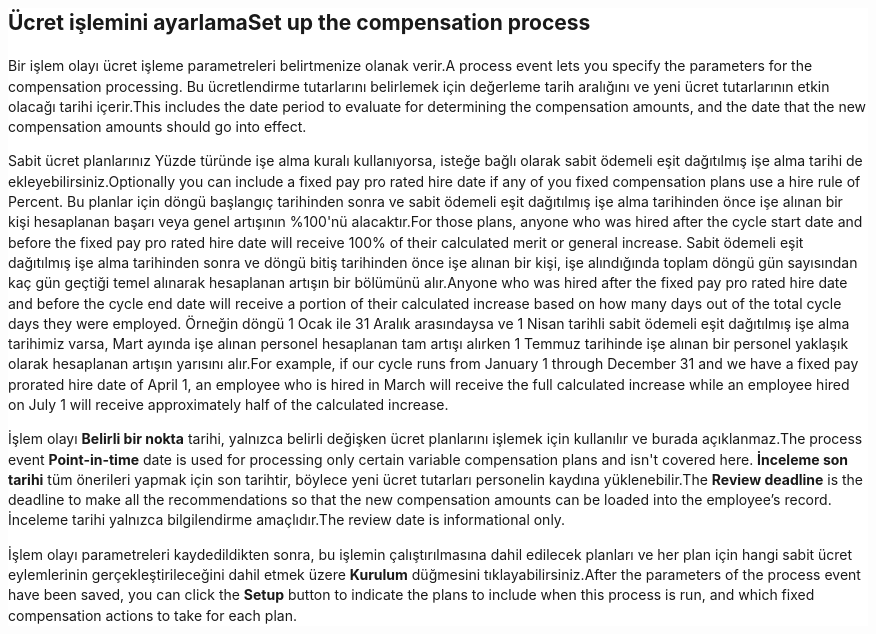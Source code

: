 
## <a name="set-up-the-compensation-process"></a><span data-ttu-id="a844f-110">Ücret işlemini ayarlama</span><span class="sxs-lookup"><span data-stu-id="a844f-110">Set up the compensation process</span></span>
<span data-ttu-id="a844f-111">Bir işlem olayı ücret işleme parametreleri belirtmenize olanak verir.</span><span class="sxs-lookup"><span data-stu-id="a844f-111">A process event lets you specify the parameters for the compensation processing.</span></span> <span data-ttu-id="a844f-112">Bu ücretlendirme tutarlarını belirlemek için değerleme tarih aralığını ve yeni ücret tutarlarının etkin olacağı tarihi içerir.</span><span class="sxs-lookup"><span data-stu-id="a844f-112">This includes the date period to evaluate for determining the compensation amounts, and the date that the new compensation amounts should go into effect.</span></span>

<span data-ttu-id="a844f-113">Sabit ücret planlarınız Yüzde türünde işe alma kuralı kullanıyorsa, isteğe bağlı olarak sabit ödemeli eşit dağıtılmış işe alma tarihi de ekleyebilirsiniz.</span><span class="sxs-lookup"><span data-stu-id="a844f-113">Optionally you can include a fixed pay pro rated hire date if any of you fixed compensation plans use a hire rule of Percent.</span></span> <span data-ttu-id="a844f-114">Bu planlar için döngü başlangıç tarihinden sonra ve sabit ödemeli eşit dağıtılmış işe alma tarihinden önce işe alınan bir kişi hesaplanan başarı veya genel artışının %100'nü alacaktır.</span><span class="sxs-lookup"><span data-stu-id="a844f-114">For those plans, anyone who was hired after the cycle start date and before the fixed pay pro rated hire date will receive 100% of their calculated merit or general increase.</span></span> <span data-ttu-id="a844f-115">Sabit ödemeli eşit dağıtılmış işe alma tarihinden sonra ve döngü bitiş tarihinden önce işe alınan bir kişi, işe alındığında toplam döngü gün sayısından kaç gün geçtiği temel alınarak hesaplanan artışın bir bölümünü alır.</span><span class="sxs-lookup"><span data-stu-id="a844f-115">Anyone who was hired after the fixed pay pro rated hire date and before the cycle end date will receive a portion of their calculated increase based on how many days out of the total cycle days they were employed.</span></span> <span data-ttu-id="a844f-116">Örneğin döngü 1 Ocak ile 31 Aralık arasındaysa ve 1 Nisan tarihli sabit ödemeli eşit dağıtılmış işe alma tarihimiz varsa, Mart ayında işe alınan personel hesaplanan tam artışı alırken 1 Temmuz tarihinde işe alınan bir personel yaklaşık olarak hesaplanan artışın yarısını alır.</span><span class="sxs-lookup"><span data-stu-id="a844f-116">For example, if our cycle runs from January 1 through December 31 and we have a fixed pay prorated hire date of April 1, an employee who is hired in March will receive the full calculated increase while an employee hired on July 1 will receive approximately half of the calculated increase.</span></span>

<span data-ttu-id="a844f-117">İşlem olayı **Belirli bir nokta** tarihi, yalnızca belirli değişken ücret planlarını işlemek için kullanılır ve burada açıklanmaz.</span><span class="sxs-lookup"><span data-stu-id="a844f-117">The process event **Point-in-time** date is used for processing only certain variable compensation plans and isn't covered here.</span></span> <span data-ttu-id="a844f-118">**İnceleme son tarihi** tüm önerileri yapmak için son tarihtir, böylece yeni ücret tutarları personelin kaydına yüklenebilir.</span><span class="sxs-lookup"><span data-stu-id="a844f-118">The **Review deadline** is the deadline to make all the recommendations so that the new compensation amounts can be loaded into the employee’s record.</span></span> <span data-ttu-id="a844f-119">İnceleme tarihi yalnızca bilgilendirme amaçlıdır.</span><span class="sxs-lookup"><span data-stu-id="a844f-119">The review date is informational only.</span></span>

<span data-ttu-id="a844f-120">İşlem olayı parametreleri kaydedildikten sonra, bu işlemin çalıştırılmasına dahil edilecek planları ve her plan için hangi sabit ücret eylemlerinin gerçekleştirileceğini dahil etmek üzere **Kurulum** düğmesini tıklayabilirsiniz.</span><span class="sxs-lookup"><span data-stu-id="a844f-120">After the parameters of the process event have been saved, you can click the **Setup** button to indicate the plans to include when this process is run, and which fixed compensation actions to take for each plan.</span></span>
